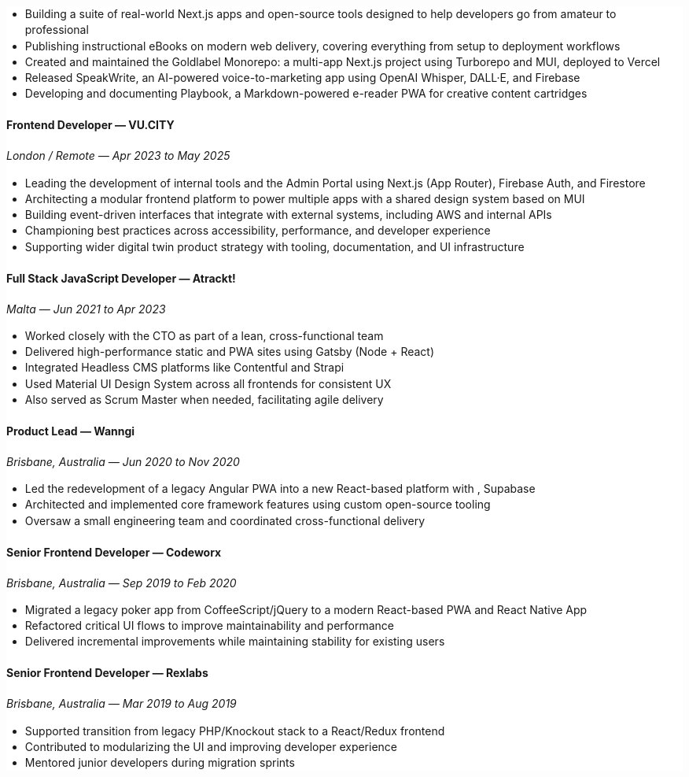 - Building a suite of real-world Next.js apps and open-source tools designed to help developers go from amateur to professional
- Publishing instructional eBooks on modern web delivery, covering everything from setup to deployment workflows
- Created and maintained the Goldlabel Monorepo: a multi-app Next.js project using Turborepo and MUI, deployed to Vercel
- Released SpeakWrite, an AI-powered voice-to-marketing app using OpenAI Whisper, DALL·E, and Firebase
- Developing and documenting Playbook, a Markdown-powered e-reader PWA for creative content cartridges

#### Frontend Developer — VU.CITY

_London / Remote — Apr 2023 to May 2025_

- Leading the development of internal tools and the Admin Portal using Next.js (App Router), Firebase Auth, and Firestore
- Architecting a modular frontend platform to power multiple apps with a shared design system based on MUI
- Building event-driven interfaces that integrate with external systems, including AWS and internal APIs
- Championing best practices across accessibility, performance, and developer experience
- Supporting wider digital twin product strategy with tooling, documentation, and UI infrastructure

#### Full Stack JavaScript Developer — Atrackt!

_Malta — Jun 2021 to Apr 2023_

- Worked closely with the CTO as part of a lean, cross-functional team
- Delivered high-performance static and PWA sites using Gatsby (Node + React)
- Integrated Headless CMS platforms like Contentful and Strapi
- Used Material UI Design System across all frontends for consistent UX
- Also served as Scrum Master when needed, facilitating agile delivery

#### Product Lead — Wanngi

_Brisbane, Australia — Jun 2020 to Nov 2020_

- Led the redevelopment of a legacy Angular PWA into a new React-based platform with , Supabase
- Architected and implemented core framework features using custom open-source tooling
- Oversaw a small engineering team and coordinated cross-functional delivery

#### Senior Frontend Developer — Codeworx

_Brisbane, Australia — Sep 2019 to Feb 2020_

- Migrated a legacy poker app from CoffeeScript/jQuery to a modern React-based PWA and React Native App
- Refactored critical UI flows to improve maintainability and performance
- Delivered incremental improvements while maintaining stability for existing users

#### Senior Frontend Developer — Rexlabs

_Brisbane, Australia — Mar 2019 to Aug 2019_

- Supported transition from legacy PHP/Knockout stack to a React/Redux frontend
- Contributed to modularizing the UI and improving developer experience
- Mentored junior developers during migration sprints
